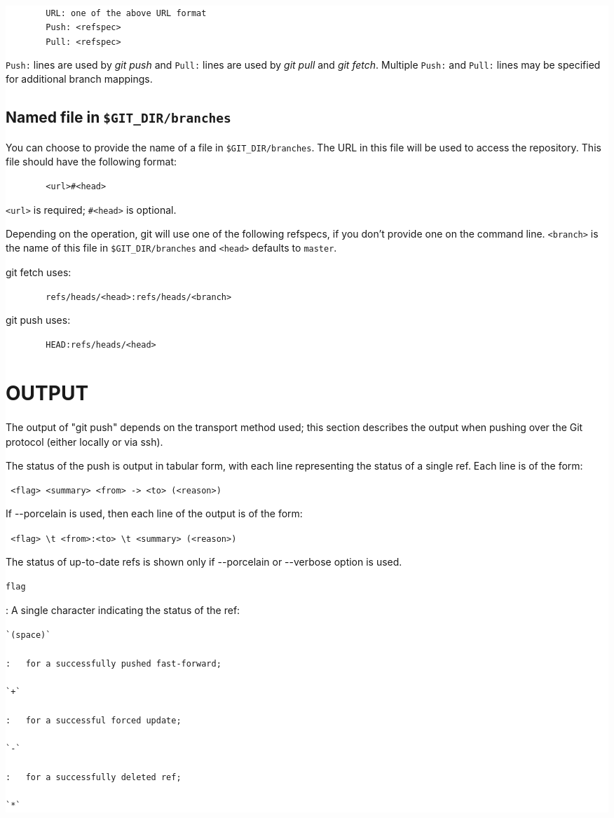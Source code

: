             URL: one of the above URL format
            Push: <refspec>
            Pull: <refspec>

`Push:` lines are used by *git push* and `Pull:` lines are used by *git pull* and *git fetch*. Multiple `Push:` and `Pull:` lines may be specified for additional branch mappings.

Named file in `$GIT_DIR/branches`
---------------------------------

You can choose to provide the name of a file in `$GIT_DIR/branches`. The URL in this file will be used to access the repository. This file should have the following format:

            <url>#<head>

`<url>` is required; `#<head>` is optional.

Depending on the operation, git will use one of the following refspecs, if you don’t provide one on the command line. `<branch>` is the name of this file in `$GIT_DIR/branches` and `<head>` defaults to `master`.

git fetch uses:

            refs/heads/<head>:refs/heads/<branch>

git push uses:

            HEAD:refs/heads/<head>

OUTPUT
======

The output of "git push" depends on the transport method used; this section describes the output when pushing over the Git protocol (either locally or via ssh).

The status of the push is output in tabular form, with each line representing the status of a single ref. Each line is of the form:

     <flag> <summary> <from> -> <to> (<reason>)

If --porcelain is used, then each line of the output is of the form:

     <flag> \t <from>:<to> \t <summary> (<reason>)

The status of up-to-date refs is shown only if --porcelain or --verbose option is used.

`flag`

:   A single character indicating the status of the ref:

    `(space)`

    :   for a successfully pushed fast-forward;

    `+`

    :   for a successful forced update;

    `-`

    :   for a successfully deleted ref;

    `*`
